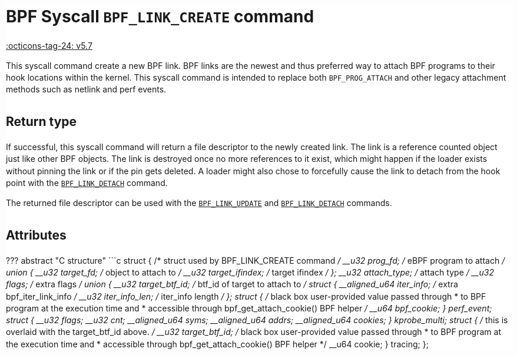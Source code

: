 # BPF Syscall `BPF_LINK_CREATE` command


[:octicons-tag-24: v5.7](https://github.com/torvalds/linux/commit/af6eea57437a830293eab56246b6025cc7d46ee7)


This syscall command create a new BPF link. BPF links are the newest and thus preferred way to attach BPF programs to their hook locations within the kernel. This syscall command is intended to replace both `BPF_PROG_ATTACH` and other legacy attachment methods such as netlink and perf events.

## Return type

If successful, this syscall command will return a file descriptor to the newly created link. The link is a reference counted object just like other BPF objects. The link is destroyed once no more references to it exist, which might happen if the loader exists without pinning the link or if the pin gets deleted. A loader might also chose to forcefully cause the link to detach from the hook point with the [`BPF_LINK_DETACH`](BPF_LINK_DETACH.md) command.

The returned file descriptor can be used with the [`BPF_LINK_UPDATE`](BPF_LINK_UPDATE.md) and [`BPF_LINK_DETACH`](BPF_LINK_DETACH.md) commands.

## Attributes

??? abstract "C structure"
    ```c
    struct { /* struct used by BPF_LINK_CREATE command */
		__u32		prog_fd;	/* eBPF program to attach */
		union {
			__u32		target_fd;	/* object to attach to */
			__u32		target_ifindex; /* target ifindex */
		};
		__u32		attach_type;	/* attach type */
		__u32		flags;		/* extra flags */
		union {
			__u32		target_btf_id;	/* btf_id of target to attach to */
			struct {
				__aligned_u64	iter_info;	/* extra bpf_iter_link_info */
				__u32		iter_info_len;	/* iter_info length */
			};
			struct {
				/* black box user-provided value passed through
				 * to BPF program at the execution time and
				 * accessible through bpf_get_attach_cookie() BPF helper
				 */
				__u64		bpf_cookie;
			} perf_event;
			struct {
				__u32		flags;
				__u32		cnt;
				__aligned_u64	syms;
				__aligned_u64	addrs;
				__aligned_u64	cookies;
			} kprobe_multi;
			struct {
				/* this is overlaid with the target_btf_id above. */
				__u32		target_btf_id;
				/* black box user-provided value passed through
				 * to BPF program at the execution time and
				 * accessible through bpf_get_attach_cookie() BPF helper
				 */
				__u64		cookie;
			} tracing;
		};
